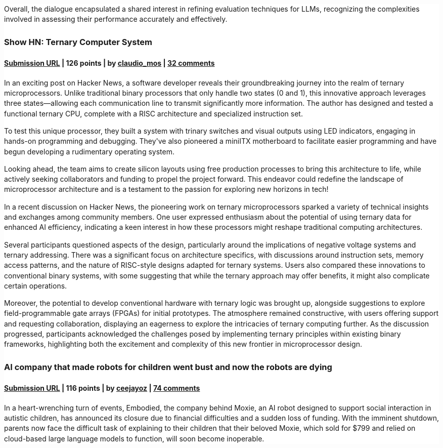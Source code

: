 Overall, the dialogue encapsulated a shared interest in refining evaluation techniques for LLMs, recognizing the complexities involved in assessing their performance accurately and effectively.

### Show HN: Ternary Computer System

#### [Submission URL](https://www.ternary-computing.com/history/CPU-History.html) | 126 points | by [claudio_mos](https://news.ycombinator.com/user?id=claudio_mos) | [32 comments](https://news.ycombinator.com/item?id=42368872)

In an exciting post on Hacker News, a software developer reveals their groundbreaking journey into the realm of ternary microprocessors. Unlike traditional binary processors that only handle two states (0 and 1), this innovative approach leverages three states—allowing each communication line to transmit significantly more information. The author has designed and tested a functional ternary CPU, complete with a RISC architecture and specialized instruction set. 

To test this unique processor, they built a system with trinary switches and visual outputs using LED indicators, engaging in hands-on programming and debugging. They've also pioneered a miniITX motherboard to facilitate easier programming and have begun developing a rudimentary operating system.

Looking ahead, the team aims to create silicon layouts using free production processes to bring this architecture to life, while actively seeking collaborators and funding to propel the project forward. This endeavor could redefine the landscape of microprocessor architecture and is a testament to the passion for exploring new horizons in tech!

In a recent discussion on Hacker News, the pioneering work on ternary microprocessors sparked a variety of technical insights and exchanges among community members. One user expressed enthusiasm about the potential of using ternary data for enhanced AI efficiency, indicating a keen interest in how these processors might reshape traditional computing architectures. 

Several participants questioned aspects of the design, particularly around the implications of negative voltage systems and ternary addressing. There was a significant focus on architecture specifics, with discussions around instruction sets, memory access patterns, and the nature of RISC-style designs adapted for ternary systems. Users also compared these innovations to conventional binary systems, with some suggesting that while the ternary approach may offer benefits, it might also complicate certain operations.

Moreover, the potential to develop conventional hardware with ternary logic was brought up, alongside suggestions to explore field-programmable gate arrays (FPGAs) for initial prototypes. The atmosphere remained constructive, with users offering support and requesting collaboration, displaying an eagerness to explore the intricacies of ternary computing further. As the discussion progressed, participants acknowledged the challenges posed by implementing ternary principles within existing binary frameworks, highlighting both the excitement and complexity of this new frontier in microprocessor design.

### AI company that made robots for children went bust and now the robots are dying

#### [Submission URL](https://aftermath.site/moxie-robot-ai-dying-llm-embodied) | 116 points | by [ceejayoz](https://news.ycombinator.com/user?id=ceejayoz) | [74 comments](https://news.ycombinator.com/item?id=42370826)

In a heart-wrenching turn of events, Embodied, the company behind Moxie, an AI robot designed to support social interaction in autistic children, has announced its closure due to financial difficulties and a sudden loss of funding. With the imminent shutdown, parents now face the difficult task of explaining to their children that their beloved Moxie, which sold for $799 and relied on cloud-based large language models to function, will soon become inoperable.
